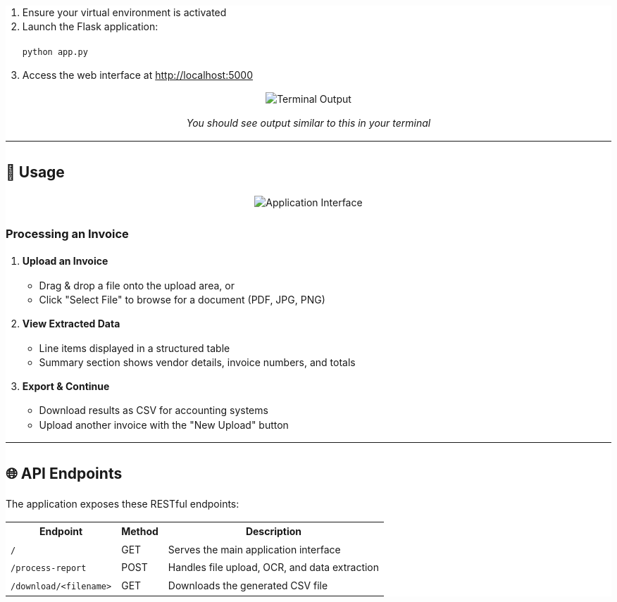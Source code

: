 1. Ensure your virtual environment is activated
2. Launch the Flask application:
   ```bash
   python app.py
   ```
3. Access the web interface at [http://localhost:5000](http://localhost:5000)

<div align="center">
  
  ![Terminal Output](https://via.placeholder.com/650x150/f5f5f5/333333?text=Terminal+Output+Preview)
  
  *You should see output similar to this in your terminal*
</div>

---

## 📄 Usage

<div align="center">
  <img src="https://via.placeholder.com/800x400/f1f1f1/333333?text=Application+Interface" alt="Application Interface" width="80%"/>
</div>

### Processing an Invoice

1. **Upload an Invoice**
   - Drag & drop a file onto the upload area, or
   - Click "Select File" to browse for a document (PDF, JPG, PNG)

2. **View Extracted Data**
   - Line items displayed in a structured table
   - Summary section shows vendor details, invoice numbers, and totals

3. **Export & Continue**
   - Download results as CSV for accounting systems
   - Upload another invoice with the "New Upload" button

---

## 🌐 API Endpoints

The application exposes these RESTful endpoints:

<div align="center">
  <table>
    <tr>
      <th>Endpoint</th>
      <th>Method</th>
      <th>Description</th>
    </tr>
    <tr>
      <td><code>/</code></td>
      <td>GET</td>
      <td>Serves the main application interface</td>
    </tr>
    <tr>
      <td><code>/process-report</code></td>
      <td>POST</td>
      <td>Handles file upload, OCR, and data extraction</td>
    </tr>
    <tr>
      <td><code>/download/&lt;filename&gt;</code></td>
      <td>GET</td>
      <td>Downloads the generated CSV file</td>
    </tr>
  </table>
</div>